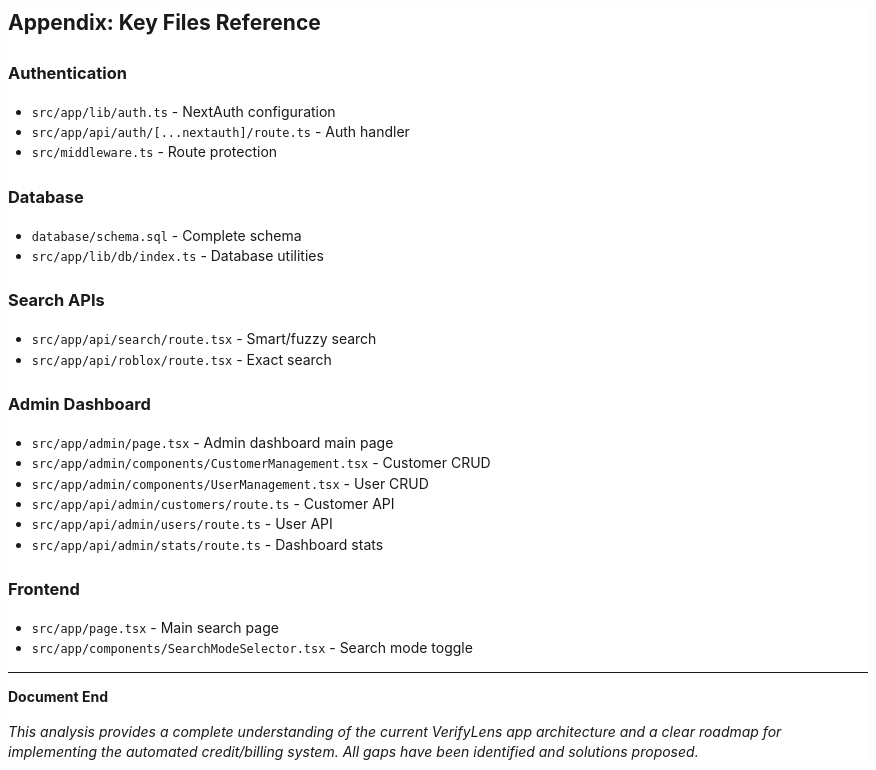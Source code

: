 
## Appendix: Key Files Reference

### Authentication
- `src/app/lib/auth.ts` - NextAuth configuration
- `src/app/api/auth/[...nextauth]/route.ts` - Auth handler
- `src/middleware.ts` - Route protection

### Database
- `database/schema.sql` - Complete schema
- `src/app/lib/db/index.ts` - Database utilities

### Search APIs
- `src/app/api/search/route.tsx` - Smart/fuzzy search
- `src/app/api/roblox/route.tsx` - Exact search

### Admin Dashboard
- `src/app/admin/page.tsx` - Admin dashboard main page
- `src/app/admin/components/CustomerManagement.tsx` - Customer CRUD
- `src/app/admin/components/UserManagement.tsx` - User CRUD
- `src/app/api/admin/customers/route.ts` - Customer API
- `src/app/api/admin/users/route.ts` - User API
- `src/app/api/admin/stats/route.ts` - Dashboard stats

### Frontend
- `src/app/page.tsx` - Main search page
- `src/app/components/SearchModeSelector.tsx` - Search mode toggle

---

**Document End**

*This analysis provides a complete understanding of the current VerifyLens app architecture and a clear roadmap for implementing the automated credit/billing system. All gaps have been identified and solutions proposed.*
